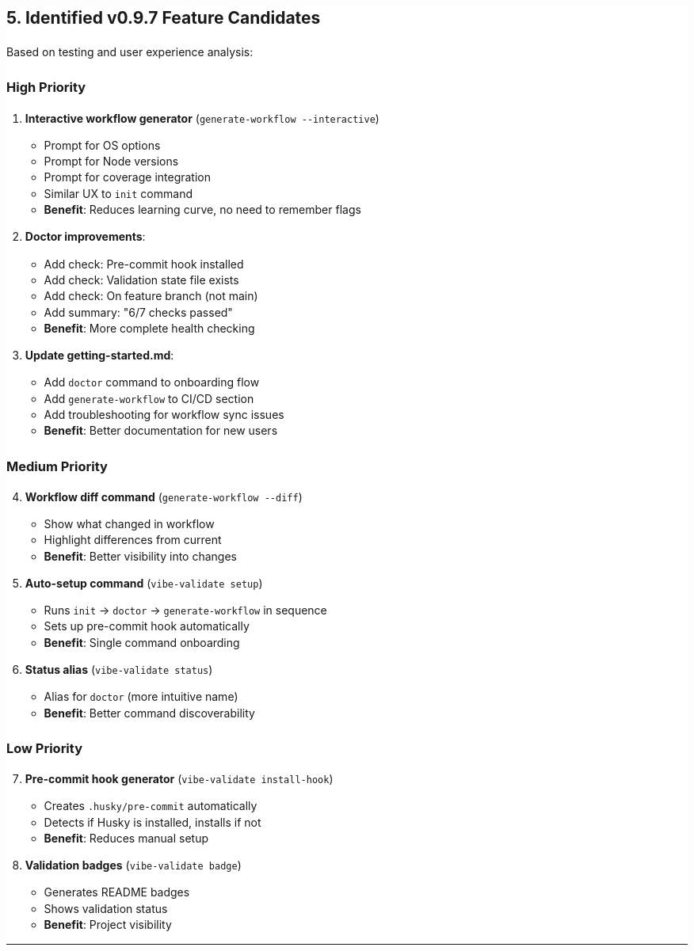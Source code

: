 
## 5. Identified v0.9.7 Feature Candidates

Based on testing and user experience analysis:

### High Priority

1. **Interactive workflow generator** (`generate-workflow --interactive`)
   - Prompt for OS options
   - Prompt for Node versions
   - Prompt for coverage integration
   - Similar UX to `init` command
   - **Benefit**: Reduces learning curve, no need to remember flags

2. **Doctor improvements**:
   - Add check: Pre-commit hook installed
   - Add check: Validation state file exists
   - Add check: On feature branch (not main)
   - Add summary: "6/7 checks passed"
   - **Benefit**: More complete health checking

3. **Update getting-started.md**:
   - Add `doctor` command to onboarding flow
   - Add `generate-workflow` to CI/CD section
   - Add troubleshooting for workflow sync issues
   - **Benefit**: Better documentation for new users

### Medium Priority

4. **Workflow diff command** (`generate-workflow --diff`)
   - Show what changed in workflow
   - Highlight differences from current
   - **Benefit**: Better visibility into changes

5. **Auto-setup command** (`vibe-validate setup`)
   - Runs `init` → `doctor` → `generate-workflow` in sequence
   - Sets up pre-commit hook automatically
   - **Benefit**: Single command onboarding

6. **Status alias** (`vibe-validate status`)
   - Alias for `doctor` (more intuitive name)
   - **Benefit**: Better command discoverability

### Low Priority

7. **Pre-commit hook generator** (`vibe-validate install-hook`)
   - Creates `.husky/pre-commit` automatically
   - Detects if Husky is installed, installs if not
   - **Benefit**: Reduces manual setup

8. **Validation badges** (`vibe-validate badge`)
   - Generates README badges
   - Shows validation status
   - **Benefit**: Project visibility

---